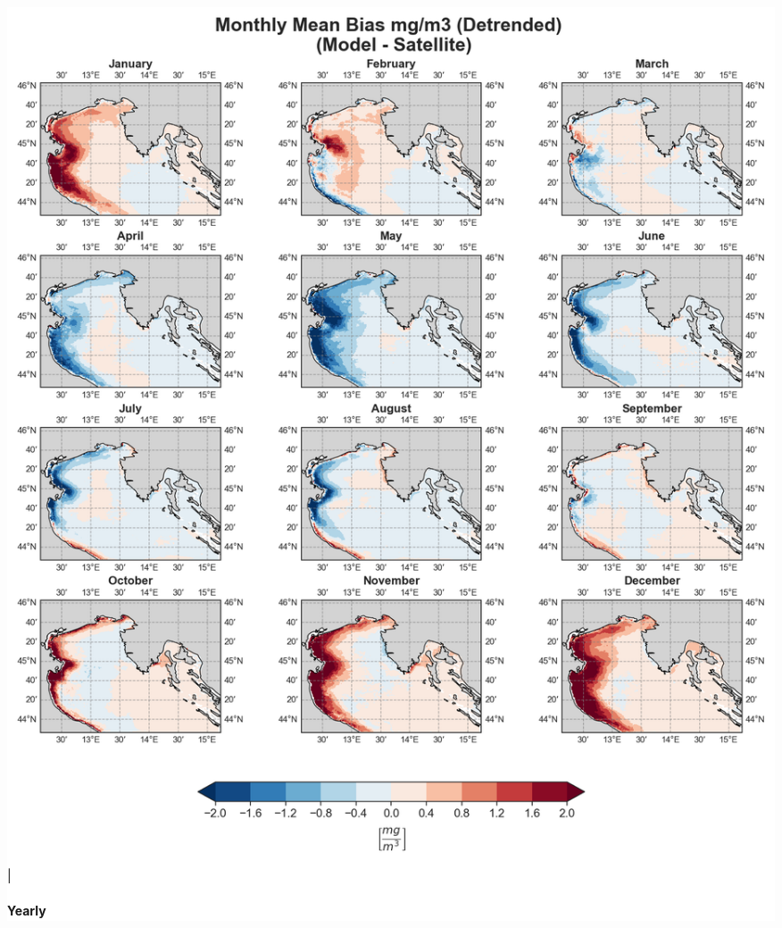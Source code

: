 ![Full CHL BOX](Example_Images/Full_Data/Monthly%20Mean%20Bias%20(Detrended)%20(Model%20-%20Satellite).png) |

#### Yearly
